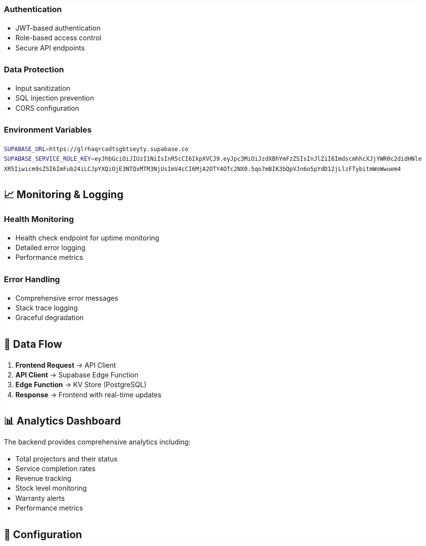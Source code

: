### **Authentication**
- JWT-based authentication
- Role-based access control
- Secure API endpoints

### **Data Protection**
- Input sanitization
- SQL injection prevention
- CORS configuration

### **Environment Variables**
```bash
SUPABASE_URL=https://glrhaqrcadtsgbtseyty.supabase.co
SUPABASE_SERVICE_ROLE_KEY=eyJhbGciOiJIUzI1NiIsInR5cCI6IkpXVCJ9.eyJpc3MiOiJzdXBhYmFzZSIsInJlZiI6ImdscmhhcXJjYWR0c2didHNleXR5Iiwicm9sZSI6ImFub24iLCJpYXQiOjE3NTQxMTM3NjUsImV4cCI6MjA2OTY4OTc2NX0.5qo7mBIK3bQpVJn6o5pYdD12jLlzFTybitmWoWwuem4  
```

## 📈 **Monitoring & Logging**

### **Health Monitoring**
- Health check endpoint for uptime monitoring
- Detailed error logging
- Performance metrics

### **Error Handling**
- Comprehensive error messages
- Stack trace logging
- Graceful degradation

## 🔄 **Data Flow**

1. **Frontend Request** → API Client
2. **API Client** → Supabase Edge Function
3. **Edge Function** → KV Store (PostgreSQL)
4. **Response** → Frontend with real-time updates

## 📊 **Analytics Dashboard**

The backend provides comprehensive analytics including:
- Total projectors and their status
- Service completion rates
- Revenue tracking
- Stock level monitoring
- Warranty alerts
- Performance metrics

## 🔧 **Configuration**
